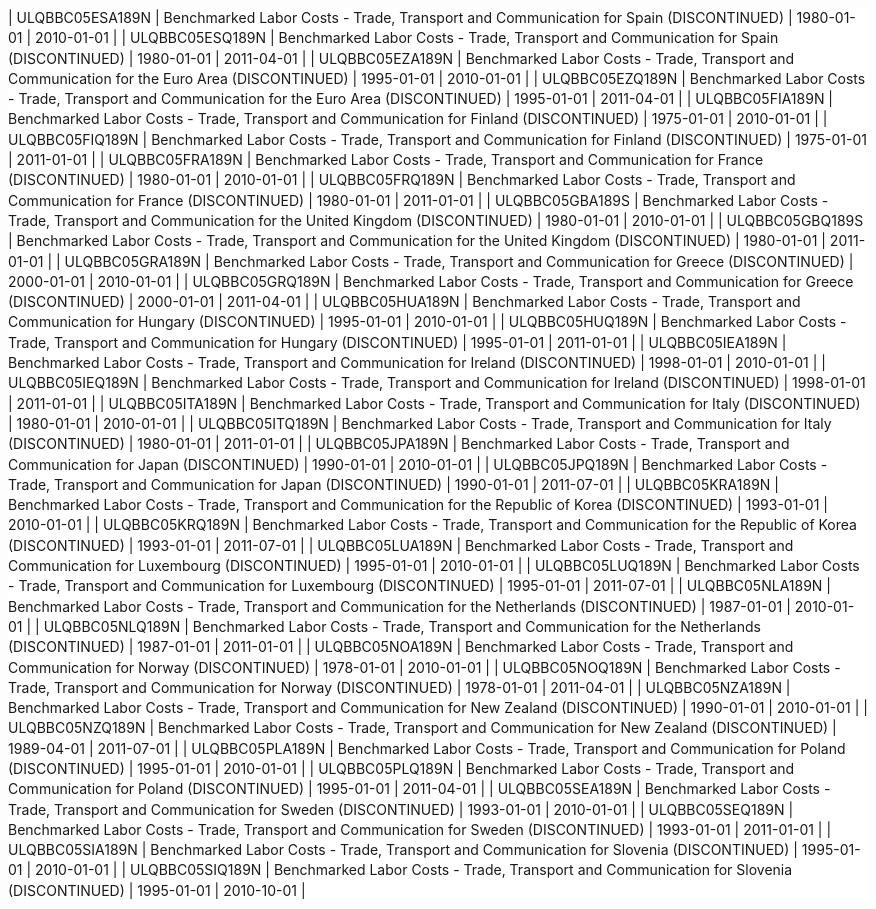 | ULQBBC05ESA189N | Benchmarked Labor Costs - Trade, Transport and Communication for Spain (DISCONTINUED)                 | 1980-01-01          | 2010-01-01        |
| ULQBBC05ESQ189N | Benchmarked Labor Costs - Trade, Transport and Communication for Spain (DISCONTINUED)                 | 1980-01-01          | 2011-04-01        |
| ULQBBC05EZA189N | Benchmarked Labor Costs - Trade, Transport and Communication for the Euro Area (DISCONTINUED)         | 1995-01-01          | 2010-01-01        |
| ULQBBC05EZQ189N | Benchmarked Labor Costs - Trade, Transport and Communication for the Euro Area (DISCONTINUED)         | 1995-01-01          | 2011-04-01        |
| ULQBBC05FIA189N | Benchmarked Labor Costs - Trade, Transport and Communication for Finland (DISCONTINUED)               | 1975-01-01          | 2010-01-01        |
| ULQBBC05FIQ189N | Benchmarked Labor Costs - Trade, Transport and Communication for Finland (DISCONTINUED)               | 1975-01-01          | 2011-01-01        |
| ULQBBC05FRA189N | Benchmarked Labor Costs - Trade, Transport and Communication for France (DISCONTINUED)                | 1980-01-01          | 2010-01-01        |
| ULQBBC05FRQ189N | Benchmarked Labor Costs - Trade, Transport and Communication for France (DISCONTINUED)                | 1980-01-01          | 2011-01-01        |
| ULQBBC05GBA189S | Benchmarked Labor Costs - Trade, Transport and Communication for the United Kingdom (DISCONTINUED)    | 1980-01-01          | 2010-01-01        |
| ULQBBC05GBQ189S | Benchmarked Labor Costs - Trade, Transport and Communication for the United Kingdom (DISCONTINUED)    | 1980-01-01          | 2011-01-01        |
| ULQBBC05GRA189N | Benchmarked Labor Costs - Trade, Transport and Communication for Greece (DISCONTINUED)                | 2000-01-01          | 2010-01-01        |
| ULQBBC05GRQ189N | Benchmarked Labor Costs - Trade, Transport and Communication for Greece (DISCONTINUED)                | 2000-01-01          | 2011-04-01        |
| ULQBBC05HUA189N | Benchmarked Labor Costs - Trade, Transport and Communication for Hungary (DISCONTINUED)               | 1995-01-01          | 2010-01-01        |
| ULQBBC05HUQ189N | Benchmarked Labor Costs - Trade, Transport and Communication for Hungary (DISCONTINUED)               | 1995-01-01          | 2011-01-01        |
| ULQBBC05IEA189N | Benchmarked Labor Costs - Trade, Transport and Communication for Ireland (DISCONTINUED)               | 1998-01-01          | 2010-01-01        |
| ULQBBC05IEQ189N | Benchmarked Labor Costs - Trade, Transport and Communication for Ireland (DISCONTINUED)               | 1998-01-01          | 2011-01-01        |
| ULQBBC05ITA189N | Benchmarked Labor Costs - Trade, Transport and Communication for Italy (DISCONTINUED)                 | 1980-01-01          | 2010-01-01        |
| ULQBBC05ITQ189N | Benchmarked Labor Costs - Trade, Transport and Communication for Italy (DISCONTINUED)                 | 1980-01-01          | 2011-01-01        |
| ULQBBC05JPA189N | Benchmarked Labor Costs - Trade, Transport and Communication for Japan (DISCONTINUED)                 | 1990-01-01          | 2010-01-01        |
| ULQBBC05JPQ189N | Benchmarked Labor Costs - Trade, Transport and Communication for Japan (DISCONTINUED)                 | 1990-01-01          | 2011-07-01        |
| ULQBBC05KRA189N | Benchmarked Labor Costs - Trade, Transport and Communication for the Republic of Korea (DISCONTINUED) | 1993-01-01          | 2010-01-01        |
| ULQBBC05KRQ189N | Benchmarked Labor Costs - Trade, Transport and Communication for the Republic of Korea (DISCONTINUED) | 1993-01-01          | 2011-07-01        |
| ULQBBC05LUA189N | Benchmarked Labor Costs - Trade, Transport and Communication for Luxembourg (DISCONTINUED)            | 1995-01-01          | 2010-01-01        |
| ULQBBC05LUQ189N | Benchmarked Labor Costs - Trade, Transport and Communication for Luxembourg (DISCONTINUED)            | 1995-01-01          | 2011-07-01        |
| ULQBBC05NLA189N | Benchmarked Labor Costs - Trade, Transport and Communication for the Netherlands (DISCONTINUED)       | 1987-01-01          | 2010-01-01        |
| ULQBBC05NLQ189N | Benchmarked Labor Costs - Trade, Transport and Communication for the Netherlands (DISCONTINUED)       | 1987-01-01          | 2011-01-01        |
| ULQBBC05NOA189N | Benchmarked Labor Costs - Trade, Transport and Communication for Norway (DISCONTINUED)                | 1978-01-01          | 2010-01-01        |
| ULQBBC05NOQ189N | Benchmarked Labor Costs - Trade, Transport and Communication for Norway (DISCONTINUED)                | 1978-01-01          | 2011-04-01        |
| ULQBBC05NZA189N | Benchmarked Labor Costs - Trade, Transport and Communication for New Zealand (DISCONTINUED)           | 1990-01-01          | 2010-01-01        |
| ULQBBC05NZQ189N | Benchmarked Labor Costs - Trade, Transport and Communication for New Zealand (DISCONTINUED)           | 1989-04-01          | 2011-07-01        |
| ULQBBC05PLA189N | Benchmarked Labor Costs - Trade, Transport and Communication for Poland (DISCONTINUED)                | 1995-01-01          | 2010-01-01        |
| ULQBBC05PLQ189N | Benchmarked Labor Costs - Trade, Transport and Communication for Poland (DISCONTINUED)                | 1995-01-01          | 2011-04-01        |
| ULQBBC05SEA189N | Benchmarked Labor Costs - Trade, Transport and Communication for Sweden (DISCONTINUED)                | 1993-01-01          | 2010-01-01        |
| ULQBBC05SEQ189N | Benchmarked Labor Costs - Trade, Transport and Communication for Sweden (DISCONTINUED)                | 1993-01-01          | 2011-01-01        |
| ULQBBC05SIA189N | Benchmarked Labor Costs - Trade, Transport and Communication for Slovenia (DISCONTINUED)              | 1995-01-01          | 2010-01-01        |
| ULQBBC05SIQ189N | Benchmarked Labor Costs - Trade, Transport and Communication for Slovenia (DISCONTINUED)              | 1995-01-01          | 2010-10-01        |